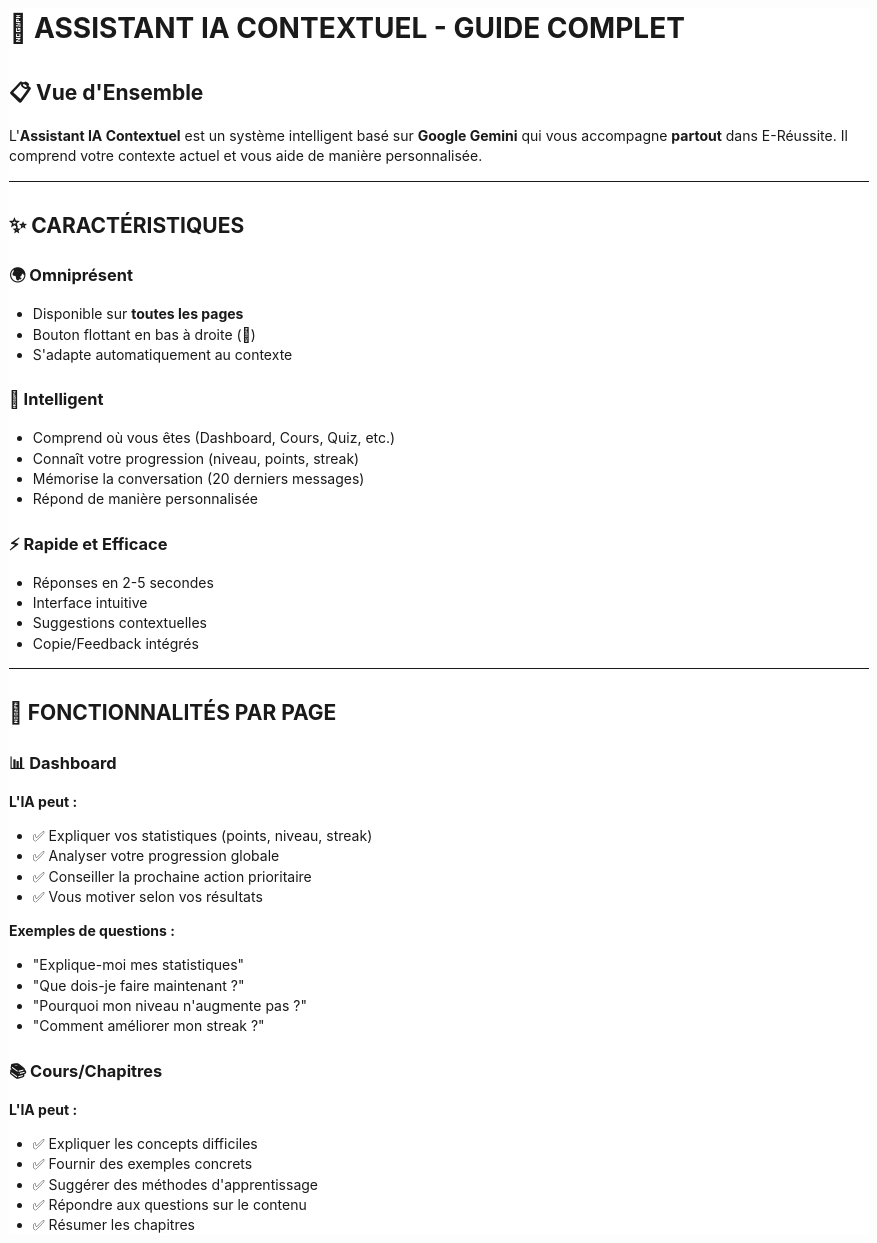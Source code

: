 # 🤖 ASSISTANT IA CONTEXTUEL - GUIDE COMPLET

## 📋 Vue d'Ensemble

L'**Assistant IA Contextuel** est un système intelligent basé sur **Google Gemini** qui vous accompagne **partout** dans E-Réussite. Il comprend votre contexte actuel et vous aide de manière personnalisée.

---

## ✨ CARACTÉRISTIQUES

### 🌍 Omniprésent
- Disponible sur **toutes les pages**
- Bouton flottant en bas à droite (🤖)
- S'adapte automatiquement au contexte

### 🧠 Intelligent
- Comprend où vous êtes (Dashboard, Cours, Quiz, etc.)
- Connaît votre progression (niveau, points, streak)
- Mémorise la conversation (20 derniers messages)
- Répond de manière personnalisée

### ⚡ Rapide et Efficace
- Réponses en 2-5 secondes
- Interface intuitive
- Suggestions contextuelles
- Copie/Feedback intégrés

---

## 🎯 FONCTIONNALITÉS PAR PAGE

### 📊 Dashboard
**L'IA peut :**
- ✅ Expliquer vos statistiques (points, niveau, streak)
- ✅ Analyser votre progression globale
- ✅ Conseiller la prochaine action prioritaire
- ✅ Vous motiver selon vos résultats

**Exemples de questions :**
- "Explique-moi mes statistiques"
- "Que dois-je faire maintenant ?"
- "Pourquoi mon niveau n'augmente pas ?"
- "Comment améliorer mon streak ?"

### 📚 Cours/Chapitres
**L'IA peut :**
- ✅ Expliquer les concepts difficiles
- ✅ Fournir des exemples concrets
- ✅ Suggérer des méthodes d'apprentissage
- ✅ Répondre aux questions sur le contenu
- ✅ Résumer les chapitres
